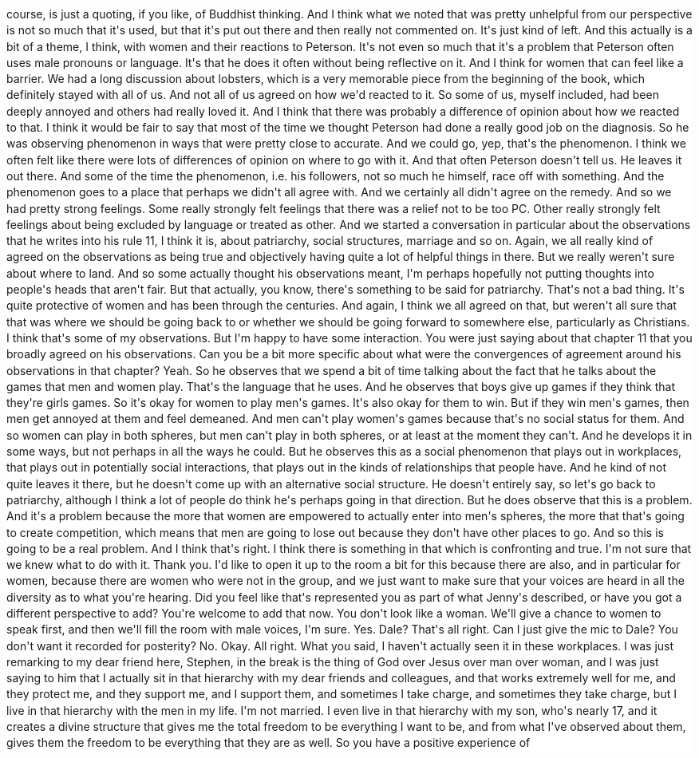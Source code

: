 course, is just a quoting, if you like, of Buddhist thinking. And I think what we noted that was pretty unhelpful from our perspective is not so much that it's used, but that it's put out there and then really not commented on. It's just kind of left. And this actually is a bit of a theme, I think, with women and their reactions to Peterson. It's not even so much that it's a problem that Peterson often uses male pronouns or language. It's that he does it often without being reflective on it. And I think for women that can feel like a barrier. We had a long discussion about lobsters, which is a very memorable piece from the beginning of the book, which definitely stayed with all of us. And not all of us agreed on how we'd reacted to it. So some of us, myself included, had been deeply annoyed and others had really loved it. And I think that there was probably a difference of opinion about how we reacted to that. I think it would be fair to say that most of the time we thought Peterson had done a really good job on the diagnosis. So he was observing phenomenon in ways that were pretty close to accurate. And we could go, yep, that's the phenomenon. I think we often felt like there were lots of differences of opinion on where to go with it. And that often Peterson doesn't tell us. He leaves it out there. And some of the time the phenomenon, i.e. his followers, not so much he himself, race off with something. And the phenomenon goes to a place that perhaps we didn't all agree with. And we certainly all didn't agree on the remedy. And so we had pretty strong feelings. Some really strongly felt feelings that there was a relief not to be too PC. Other really strongly felt feelings about being excluded by language or treated as other. And we started a conversation in particular about the observations that he writes into his rule 11, I think it is, about patriarchy, social structures, marriage and so on. Again, we all really kind of agreed on the observations as being true and objectively having quite a lot of helpful things in there. But we really weren't sure about where to land. And so some actually thought his observations meant, I'm perhaps hopefully not putting thoughts into people's heads that aren't fair. But that actually, you know, there's something to be said for patriarchy. That's not a bad thing. It's quite protective of women and has been through the centuries. And again, I think we all agreed on that, but weren't all sure that that was where we should be going back to or whether we should be going forward to somewhere else, particularly as Christians. I think that's some of my observations. But I'm happy to have some interaction. You were just saying about that chapter 11 that you broadly agreed on his observations. Can you be a bit more specific about what were the convergences of agreement around his observations in that chapter? Yeah. So he observes that we spend a bit of time talking about the fact that he talks about the games that men and women play. That's the language that he uses. And he observes that boys give up games if they think that they're girls games. So it's okay for women to play men's games. It's also okay for them to win. But if they win men's games, then men get annoyed at them and feel demeaned. And men can't play women's games because that's no social status for them. And so women can play in both spheres, but men can't play in both spheres, or at least at the moment they can't. And he develops it in some ways, but not perhaps in all the ways he could. But he observes this as a social phenomenon that plays out in workplaces, that plays out in potentially social interactions, that plays out in the kinds of relationships that people have. And he kind of not quite leaves it there, but he doesn't come up with an alternative social structure. He doesn't entirely say, so let's go back to patriarchy, although I think a lot of people do think he's perhaps going in that direction. But he does observe that this is a problem. And it's a problem because the more that women are empowered to actually enter into men's spheres, the more that that's going to create competition, which means that men are going to lose out because they don't have other places to go. And so this is going to be a real problem. And I think that's right. I think there is something in that which is confronting and true. I'm not sure that we knew what to do with it. Thank you. I'd like to open it up to the room a bit for this because there are also, and in particular for women, because there are women who were not in the group, and we just want to make sure that your voices are heard in all the diversity as to what you're hearing. Did you feel like that's represented you as part of what Jenny's described, or have you got a different perspective to add? You're welcome to add that now. You don't look like a woman. We'll give a chance to women to speak first, and then we'll fill the room with male voices, I'm sure. Yes. Dale? That's all right. Can I just give the mic to Dale? You don't want it recorded for posterity? No. Okay. All right. What you said, I haven't actually seen it in these workplaces. I was just remarking to my dear friend here, Stephen, in the break is the thing of God over Jesus over man over woman, and I was just saying to him that I actually sit in that hierarchy with my dear friends and colleagues, and that works extremely well for me, and they protect me, and they support me, and I support them, and sometimes I take charge, and sometimes they take charge, but I live in that hierarchy with the men in my life. I'm not married. I even live in that hierarchy with my son, who's nearly 17, and it creates a divine structure that gives me the total freedom to be everything I want to be, and from what I've observed about them, gives them the freedom to be everything that they are as well. So you have a positive experience of